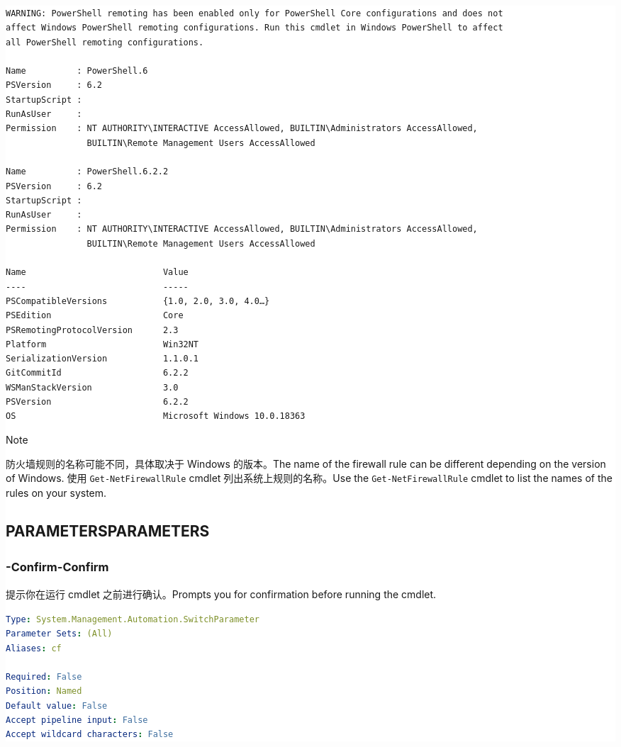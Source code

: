 ```Output
WARNING: PowerShell remoting has been enabled only for PowerShell Core configurations and does not
affect Windows PowerShell remoting configurations. Run this cmdlet in Windows PowerShell to affect
all PowerShell remoting configurations.

Name          : PowerShell.6
PSVersion     : 6.2
StartupScript :
RunAsUser     :
Permission    : NT AUTHORITY\INTERACTIVE AccessAllowed, BUILTIN\Administrators AccessAllowed,
                BUILTIN\Remote Management Users AccessAllowed

Name          : PowerShell.6.2.2
PSVersion     : 6.2
StartupScript :
RunAsUser     :
Permission    : NT AUTHORITY\INTERACTIVE AccessAllowed, BUILTIN\Administrators AccessAllowed,
                BUILTIN\Remote Management Users AccessAllowed

Name                           Value
----                           -----
PSCompatibleVersions           {1.0, 2.0, 3.0, 4.0…}
PSEdition                      Core
PSRemotingProtocolVersion      2.3
Platform                       Win32NT
SerializationVersion           1.1.0.1
GitCommitId                    6.2.2
WSManStackVersion              3.0
PSVersion                      6.2.2
OS                             Microsoft Windows 10.0.18363
```

> [!NOTE]
> <span data-ttu-id="3a539-170">防火墙规则的名称可能不同，具体取决于 Windows 的版本。</span><span class="sxs-lookup"><span data-stu-id="3a539-170">The name of the firewall rule can be different depending on the version of Windows.</span></span> <span data-ttu-id="3a539-171">使用 `Get-NetFirewallRule` cmdlet 列出系统上规则的名称。</span><span class="sxs-lookup"><span data-stu-id="3a539-171">Use the `Get-NetFirewallRule` cmdlet to list the names of the rules on your system.</span></span>

## <span data-ttu-id="3a539-172">PARAMETERS</span><span class="sxs-lookup"><span data-stu-id="3a539-172">PARAMETERS</span></span>

### <span data-ttu-id="3a539-173">-Confirm</span><span class="sxs-lookup"><span data-stu-id="3a539-173">-Confirm</span></span>

<span data-ttu-id="3a539-174">提示你在运行 cmdlet 之前进行确认。</span><span class="sxs-lookup"><span data-stu-id="3a539-174">Prompts you for confirmation before running the cmdlet.</span></span>

```yaml
Type: System.Management.Automation.SwitchParameter
Parameter Sets: (All)
Aliases: cf

Required: False
Position: Named
Default value: False
Accept pipeline input: False
Accept wildcard characters: False
```
